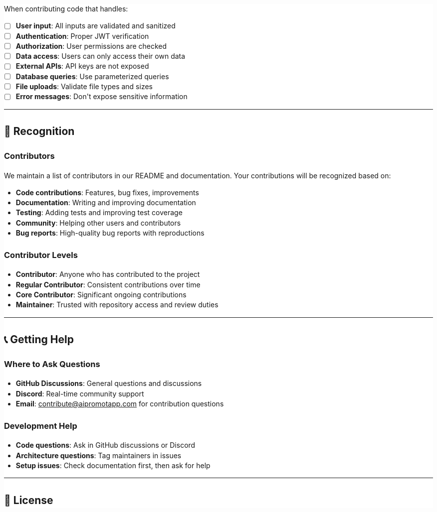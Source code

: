 When contributing code that handles:
- [ ] **User input**: All inputs are validated and sanitized
- [ ] **Authentication**: Proper JWT verification
- [ ] **Authorization**: User permissions are checked  
- [ ] **Data access**: Users can only access their own data
- [ ] **External APIs**: API keys are not exposed
- [ ] **Database queries**: Use parameterized queries
- [ ] **File uploads**: Validate file types and sizes
- [ ] **Error messages**: Don't expose sensitive information

---

## 🎉 Recognition

### Contributors

We maintain a list of contributors in our README and documentation. Your contributions will be recognized based on:

- **Code contributions**: Features, bug fixes, improvements
- **Documentation**: Writing and improving documentation
- **Testing**: Adding tests and improving test coverage
- **Community**: Helping other users and contributors
- **Bug reports**: High-quality bug reports with reproductions

### Contributor Levels

- **Contributor**: Anyone who has contributed to the project
- **Regular Contributor**: Consistent contributions over time
- **Core Contributor**: Significant ongoing contributions
- **Maintainer**: Trusted with repository access and review duties

---

## 📞 Getting Help

### Where to Ask Questions

- **GitHub Discussions**: General questions and discussions
- **Discord**: Real-time community support
- **Email**: contribute@aipromotapp.com for contribution questions

### Development Help

- **Code questions**: Ask in GitHub discussions or Discord
- **Architecture questions**: Tag maintainers in issues
- **Setup issues**: Check documentation first, then ask for help

---

## 📄 License
